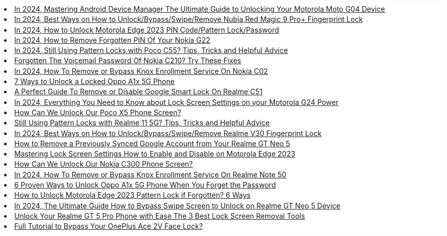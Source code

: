 <li><a href="https://easy-unlock-android.techidaily.com/in-2024-mastering-android-device-manager-the-ultimate-guide-to-unlocking-your-motorola-moto-g04-device-by-drfone-android/"><u>In 2024, Mastering Android Device Manager The Ultimate Guide to Unlocking Your Motorola Moto G04 Device</u></a></li>
<li><a href="https://easy-unlock-android.techidaily.com/in-2024-best-ways-on-how-to-unlockbypassswiperemove-nubia-red-magic-9-proplus-fingerprint-lock-by-drfone-android/"><u>In 2024, Best Ways on How to Unlock/Bypass/Swipe/Remove Nubia Red Magic 9 Pro+ Fingerprint Lock</u></a></li>
<li><a href="https://easy-unlock-android.techidaily.com/in-2024-how-to-unlock-motorola-edge-2023-pin-codepattern-lockpassword-by-drfone-android/"><u>In 2024, How to Unlock Motorola Edge 2023 PIN Code/Pattern Lock/Password</u></a></li>
<li><a href="https://easy-unlock-android.techidaily.com/in-2024-how-to-remove-forgotten-pin-of-your-nokia-g22-by-drfone-android/"><u>In 2024, How to Remove Forgotten PIN Of Your Nokia G22</u></a></li>
<li><a href="https://easy-unlock-android.techidaily.com/in-2024-still-using-pattern-locks-with-poco-c55-tips-tricks-and-helpful-advice-by-drfone-android/"><u>In 2024, Still Using Pattern Locks with Poco C55? Tips, Tricks and Helpful Advice</u></a></li>
<li><a href="https://easy-unlock-android.techidaily.com/forgotten-the-voicemail-password-of-nokia-c210-try-these-fixes-by-drfone-android/"><u>Forgotten The Voicemail Password Of Nokia C210? Try These Fixes</u></a></li>
<li><a href="https://easy-unlock-android.techidaily.com/in-2024-how-to-remove-or-bypass-knox-enrollment-service-on-nokia-c02-by-drfone-android/"><u>In 2024, How To Remove or Bypass Knox Enrollment Service On Nokia C02</u></a></li>
<li><a href="https://easy-unlock-android.techidaily.com/7-ways-to-unlock-a-locked-oppo-a1x-5g-phone-by-drfone-android/"><u>7 Ways to Unlock a Locked Oppo A1x 5G Phone</u></a></li>
<li><a href="https://easy-unlock-android.techidaily.com/a-perfect-guide-to-remove-or-disable-google-smart-lock-on-realme-c51-by-drfone-android/"><u>A Perfect Guide To Remove or Disable Google Smart Lock On Realme C51</u></a></li>
<li><a href="https://easy-unlock-android.techidaily.com/in-2024-everything-you-need-to-know-about-lock-screen-settings-on-your-motorola-g24-power-by-drfone-android/"><u>In 2024, Everything You Need to Know about Lock Screen Settings on your Motorola G24 Power</u></a></li>
<li><a href="https://easy-unlock-android.techidaily.com/how-can-we-unlock-our-poco-x5-phone-screen-by-drfone-android/"><u>How Can We Unlock Our Poco X5 Phone Screen?</u></a></li>
<li><a href="https://easy-unlock-android.techidaily.com/still-using-pattern-locks-with-realme-11-5g-tips-tricks-and-helpful-advice-by-drfone-android/"><u>Still Using Pattern Locks with Realme 11 5G? Tips, Tricks and Helpful Advice</u></a></li>
<li><a href="https://easy-unlock-android.techidaily.com/in-2024-best-ways-on-how-to-unlockbypassswiperemove-realme-v30-fingerprint-lock-by-drfone-android/"><u>In 2024, Best Ways on How to Unlock/Bypass/Swipe/Remove Realme V30 Fingerprint Lock</u></a></li>
<li><a href="https://easy-unlock-android.techidaily.com/how-to-remove-a-previously-synced-google-account-from-your-realme-gt-neo-5-by-drfone-android/"><u>How to Remove a Previously Synced Google Account from Your Realme GT Neo 5</u></a></li>
<li><a href="https://easy-unlock-android.techidaily.com/mastering-lock-screen-settings-how-to-enable-and-disable-on-motorola-edge-2023-by-drfone-android/"><u>Mastering Lock Screen Settings How to Enable and Disable on Motorola Edge 2023</u></a></li>
<li><a href="https://easy-unlock-android.techidaily.com/how-can-we-unlock-our-nokia-c300-phone-screen-by-drfone-android/"><u>How Can We Unlock Our Nokia C300 Phone Screen?</u></a></li>
<li><a href="https://easy-unlock-android.techidaily.com/in-2024-how-to-remove-or-bypass-knox-enrollment-service-on-realme-note-50-by-drfone-android/"><u>In 2024, How To Remove or Bypass Knox Enrollment Service On Realme Note 50</u></a></li>
<li><a href="https://easy-unlock-android.techidaily.com/6-proven-ways-to-unlock-oppo-a1x-5g-phone-when-you-forget-the-password-by-drfone-android/"><u>6 Proven Ways to Unlock Oppo A1x 5G Phone When You Forget the Password</u></a></li>
<li><a href="https://easy-unlock-android.techidaily.com/how-to-unlock-motorola-edge-2023-pattern-lock-if-forgotten-6-ways-by-drfone-android/"><u>How to Unlock Motorola Edge 2023 Pattern Lock if Forgotten? 6 Ways</u></a></li>
<li><a href="https://easy-unlock-android.techidaily.com/in-2024-the-ultimate-guide-how-to-bypass-swipe-screen-to-unlock-on-realme-gt-neo-5-device-by-drfone-android/"><u>In 2024, The Ultimate Guide How to Bypass Swipe Screen to Unlock on Realme GT Neo 5 Device</u></a></li>
<li><a href="https://easy-unlock-android.techidaily.com/unlock-your-realme-gt-5-pro-phone-with-ease-the-3-best-lock-screen-removal-tools-by-drfone-android/"><u>Unlock Your Realme GT 5 Pro Phone with Ease The 3 Best Lock Screen Removal Tools</u></a></li>
<li><a href="https://easy-unlock-android.techidaily.com/full-tutorial-to-bypass-your-oneplus-ace-2v-face-lock-by-drfone-android/"><u>Full Tutorial to Bypass Your OnePlus Ace 2V Face Lock?</u></a></li>